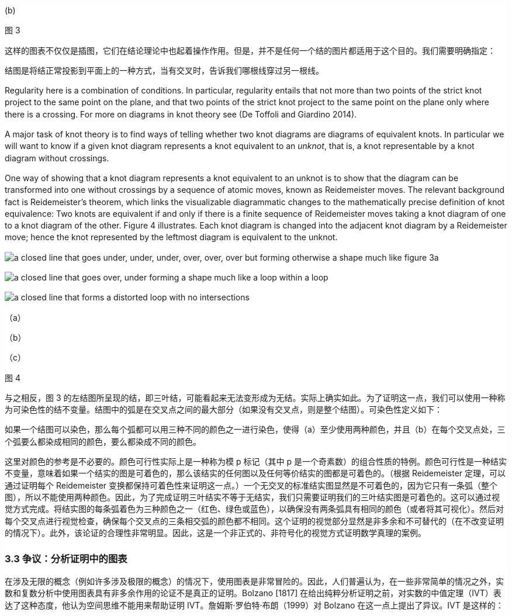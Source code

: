(b)

 图 3

这样的图表不仅仅是插图，它们在结论理论中也起着操作作用。但是，并不是任何一个结的图片都适用于这个目的。我们需要明确指定：

结图是将结正常投影到平面上的一种方式，当有交叉时，告诉我们哪根线穿过另一根线。

Regularity here is a combination of conditions. In particular, regularity entails that not more than two points of the strict knot project to the same point on the plane, and that two points of the strict knot project to the same point on the plane only where there is a crossing. For more on diagrams in knot theory see (De Toffoli and Giardino 2014).

A major task of knot theory is to find ways of telling whether two knot diagrams are diagrams of equivalent knots. In particular we will want to know if a given knot diagram represents a knot equivalent to an *unknot*, that is, a knot representable by a knot diagram without crossings.

One way of showing that a knot diagram represents a knot equivalent to an unknot is to show that the diagram can be transformed into one without crossings by a sequence of atomic moves, known as Reidemeister moves. The relevant background fact is Reidemeister’s theorem, which links the visualizable diagrammatic changes to the mathematically precise definition of knot equivalence: Two knots are equivalent if and only if there is a finite sequence of Reidemeister moves taking a knot diagram of one to a knot diagram of the other. Figure 4 illustrates. Each knot diagram is changed into the adjacent knot diagram by a Reidemeister move; hence the knot represented by the leftmost diagram is equivalent to the unknot.

![a closed line that goes under, under,  under, over, over, over but forming otherwise a shape much like figure 3a](https://plato.stanford.edu/entries/epistemology-visual-thinking/fig4a.png)

![a closed line that goes over, under forming a shape much like a loop within a loop](https://plato.stanford.edu/entries/epistemology-visual-thinking/fig4b.png)

![a closed line that forms a distorted loop with no intersections](https://plato.stanford.edu/entries/epistemology-visual-thinking/fig4c.png)

 （a）

 （b）

 （c）

 图 4

与之相反，图 3 的左结图所呈现的结，即三叶结，可能看起来无法变形成为无结。实际上确实如此。为了证明这一点，我们可以使用一种称为可染色性的结不变量。结图中的弧是在交叉点之间的最大部分（如果没有交叉点，则是整个结图）。可染色性定义如下：

如果一个结图可以染色，那么每个弧都可以用三种不同的颜色之一进行染色，使得（a）至少使用两种颜色，并且（b）在每个交叉点处，三个弧要么都染成相同的颜色，要么都染成不同的颜色。

这里对颜色的参考是不必要的。颜色可行性实际上是一种称为模 p 标记（其中 p 是一个奇素数）的组合性质的特例。颜色可行性是一种结实不变量，意味着如果一个结实的图是可着色的，那么该结实的任何图以及任何等价结实的图都是可着色的。（根据 Reidemeister 定理，可以通过证明每个 Reidemeister 变换都保持可着色性来证明这一点。）一个无交叉的标准结实图显然是不可着色的，因为它只有一条弧（整个图），所以不能使用两种颜色。因此，为了完成证明三叶结实不等于无结实，我们只需要证明我们的三叶结实图是可着色的。这可以通过视觉方式完成。将结实图的每条弧着色为三种颜色之一（红色、绿色或蓝色），以确保没有两条弧具有相同的颜色（或者将其可视化）。然后对每个交叉点进行视觉检查，确保每个交叉点的三条相交弧的颜色都不相同。这个证明的视觉部分显然是非多余和不可替代的（在不改变证明的情况下）。此外，该论证的合理性非常明显。因此，这是一个非正式的、非符号化的视觉方式证明数学真理的案例。

### 3.3 争议：分析证明中的图表

在涉及无限的概念（例如许多涉及极限的概念）的情况下，使用图表是非常冒险的。因此，人们普遍认为，在一些非常简单的情况之外，实数和复数分析中使用图表具有非多余作用的论证不是真正的证明。Bolzano [1817] 在给出纯粹分析证明之前，对实数的中值定理（IVT）表达了这种态度，他认为空间思维不能用来帮助证明 IVT。詹姆斯·罗伯特·布朗（1999）对 Bolzano 在这一点上提出了异议。IVT 是这样的：
